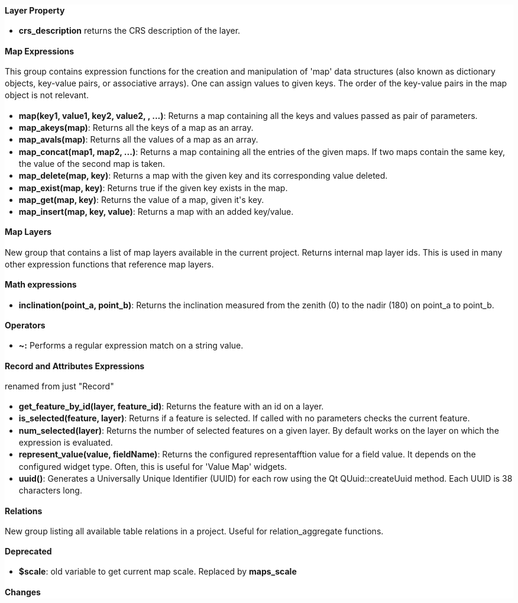 **Layer Property**

-   **crs_description** returns the CRS description of the layer.

**Map Expressions**

This group contains expression functions for the creation and manipulation of \'map\' data structures (also known as dictionary objects, key-value pairs, or associative arrays). One can assign values to given keys. The order of the key-value pairs in the map object is not relevant.

-   **map(key1, value1, key2, value2, , ...)**: Returns a map containing all the keys and values passed as pair of parameters.
-   **map_akeys(map)**: Returns all the keys of a map as an array.
-   **map_avals(map)**: Returns all the values of a map as an array.
-   **map_concat(map1, map2, ...)**: Returns a map containing all the entries of the given maps. If two maps contain the same key, the value of the second map is taken.
-   **map_delete(map, key)**: Returns a map with the given key and its corresponding value deleted.
-   **map_exist(map, key)**: Returns true if the given key exists in the map.
-   **map_get(map, key)**: Returns the value of a map, given it\'s key.
-   **map_insert(map, key, value)**: Returns a map with an added key/value.

**Map Layers**

New group that contains a list of map layers available in the current project. Returns internal map layer ids. This is used in many other expression functions that reference map layers.

**Math expressions**

-   **inclination(point_a, point_b)**: Returns the inclination measured from the zenith (0) to the nadir (180) on point_a to point_b.

**Operators**

-   **\~:** Performs a regular expression match on a string value.

**Record and Attributes Expressions**

renamed from just \"Record\"

-   **get_feature_by_id(layer, feature_id)**: Returns the feature with an id on a layer.
-   **is_selected(feature, layer)**: Returns if a feature is selected. If called with no parameters checks the current feature.
-   **num_selected(layer)**: Returns the number of selected features on a given layer. By default works on the layer on which the expression is evaluated.
-   **represent_value(value, fieldName)**: Returns the configured representafftion value for a field value. It depends on the configured widget type. Often, this is useful for \'Value Map\' widgets.
-   **uuid()**: Generates a Universally Unique Identifier (UUID) for each row using the Qt QUuid::createUuid method. Each UUID is 38 characters long.

**Relations**

New group listing all available table relations in a project. Useful for relation_aggregate functions.

**Deprecated**

-   **\$scale**: old variable to get current map scale. Replaced by **maps_scale**

**Changes**
